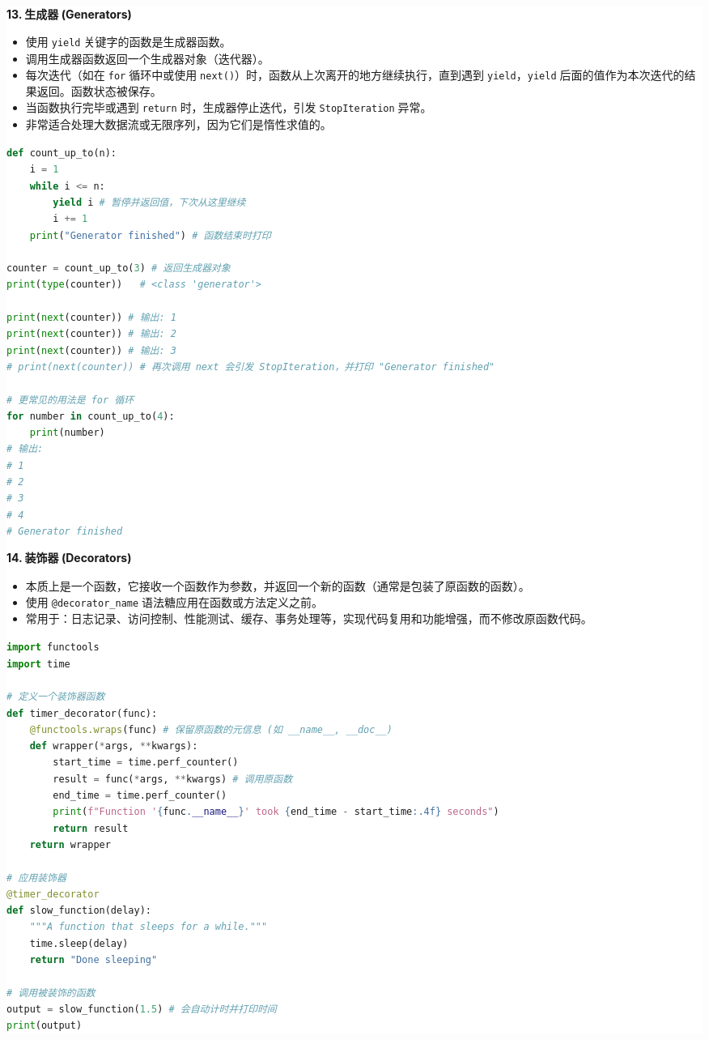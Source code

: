 **13. 生成器 (Generators)**

* 使用 `yield` 关键字的函数是生成器函数。
* 调用生成器函数返回一个生成器对象（迭代器）。
* 每次迭代（如在 `for` 循环中或使用 `next()`）时，函数从上次离开的地方继续执行，直到遇到 `yield`，`yield` 后面的值作为本次迭代的结果返回。函数状态被保存。
* 当函数执行完毕或遇到 `return` 时，生成器停止迭代，引发 `StopIteration` 异常。
* 非常适合处理大数据流或无限序列，因为它们是惰性求值的。

```python
def count_up_to(n):
    i = 1
    while i <= n:
        yield i # 暂停并返回值，下次从这里继续
        i += 1
    print("Generator finished") # 函数结束时打印

counter = count_up_to(3) # 返回生成器对象
print(type(counter))   # <class 'generator'>

print(next(counter)) # 输出: 1
print(next(counter)) # 输出: 2
print(next(counter)) # 输出: 3
# print(next(counter)) # 再次调用 next 会引发 StopIteration，并打印 "Generator finished"

# 更常见的用法是 for 循环
for number in count_up_to(4):
    print(number)
# 输出:
# 1
# 2
# 3
# 4
# Generator finished
```

**14. 装饰器 (Decorators)**

* 本质上是一个函数，它接收一个函数作为参数，并返回一个新的函数（通常是包装了原函数的函数）。
* 使用 `@decorator_name` 语法糖应用在函数或方法定义之前。
* 常用于：日志记录、访问控制、性能测试、缓存、事务处理等，实现代码复用和功能增强，而不修改原函数代码。

```python
import functools
import time

# 定义一个装饰器函数
def timer_decorator(func):
    @functools.wraps(func) # 保留原函数的元信息 (如 __name__, __doc__)
    def wrapper(*args, **kwargs):
        start_time = time.perf_counter()
        result = func(*args, **kwargs) # 调用原函数
        end_time = time.perf_counter()
        print(f"Function '{func.__name__}' took {end_time - start_time:.4f} seconds")
        return result
    return wrapper

# 应用装饰器
@timer_decorator
def slow_function(delay):
    """A function that sleeps for a while."""
    time.sleep(delay)
    return "Done sleeping"

# 调用被装饰的函数
output = slow_function(1.5) # 会自动计时并打印时间
print(output)
```